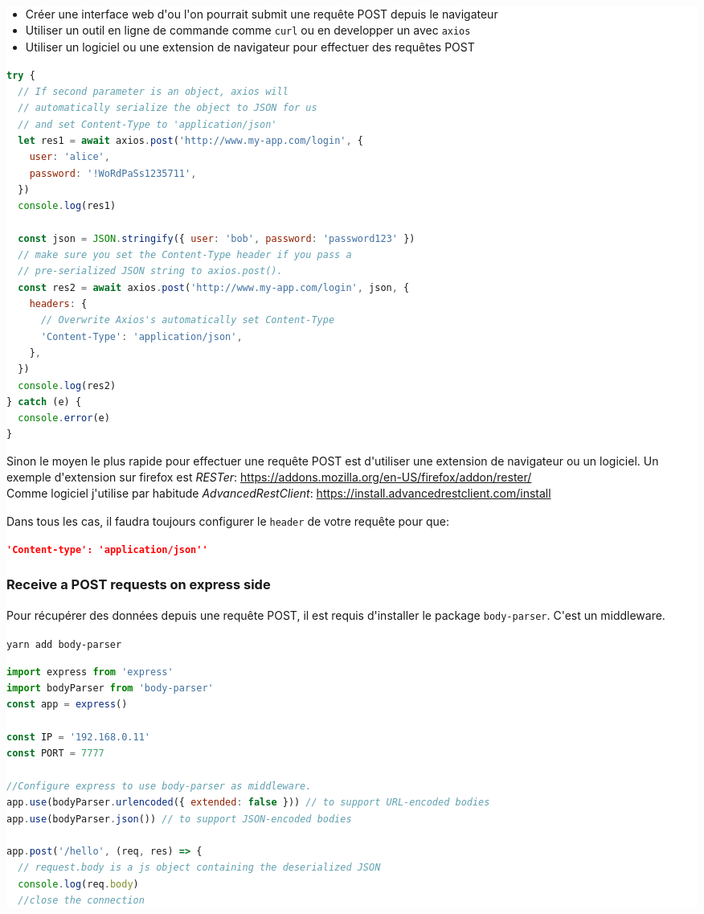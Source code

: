 - Créer une interface web d'ou l'on pourrait submit une requête POST depuis le navigateur
- Utiliser un outil en ligne de commande comme `curl` ou en developper un avec `axios`
- Utiliser un logiciel ou une extension de navigateur pour effectuer des requêtes POST

```js
try {
  // If second parameter is an object, axios will
  // automatically serialize the object to JSON for us
  // and set Content-Type to 'application/json'
  let res1 = await axios.post('http://www.my-app.com/login', {
    user: 'alice',
    password: '!WoRdPaSs1235711',
  })
  console.log(res1)

  const json = JSON.stringify({ user: 'bob', password: 'password123' })
  // make sure you set the Content-Type header if you pass a
  // pre-serialized JSON string to axios.post().
  const res2 = await axios.post('http://www.my-app.com/login', json, {
    headers: {
      // Overwrite Axios's automatically set Content-Type
      'Content-Type': 'application/json',
    },
  })
  console.log(res2)
} catch (e) {
  console.error(e)
}
```

Sinon le moyen le plus rapide pour effectuer une requête POST est d'utiliser une extension de navigateur ou un logiciel.
Un exemple d'extension sur firefox est _RESTer_: https://addons.mozilla.org/en-US/firefox/addon/rester/  
Comme logiciel j'utilise par habitude _AdvancedRestClient_: https://install.advancedrestclient.com/install

Dans tous les cas, il faudra toujours configurer le `header` de votre requête pour que:

```json
'Content-type': 'application/json''
```

### **Receive a POST requests on express side**

Pour récupérer des données depuis une requête POST, il est requis d'installer le package `body-parser`. C'est un middleware.

```zsh
yarn add body-parser
```

```js
import express from 'express'
import bodyParser from 'body-parser'
const app = express()

const IP = '192.168.0.11'
const PORT = 7777

//Configure express to use body-parser as middleware.
app.use(bodyParser.urlencoded({ extended: false })) // to support URL-encoded bodies
app.use(bodyParser.json()) // to support JSON-encoded bodies

app.post('/hello', (req, res) => {
  // request.body is a js object containing the deserialized JSON
  console.log(req.body)
  //close the connection
```
